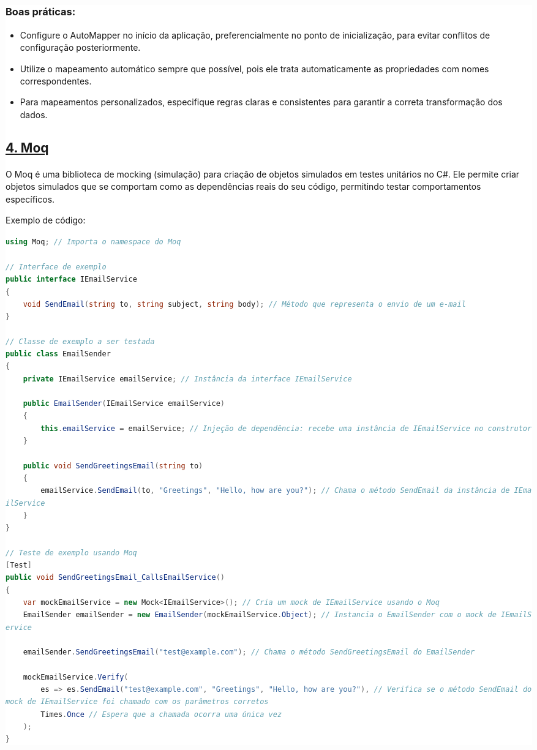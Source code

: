 ### Boas práticas:
- Configure o AutoMapper no início da aplicação, preferencialmente no ponto de inicialização, para evitar conflitos de configuração posteriormente.

- Utilize o mapeamento automático sempre que possível, pois ele trata automaticamente as propriedades com nomes correspondentes.

- Para mapeamentos personalizados, especifique regras claras e consistentes para garantir a correta transformação dos dados.


## [4. Moq](https://github.com/Moq/moq4)

O Moq é uma biblioteca de mocking (simulação) para criação de objetos simulados em testes unitários no C#. Ele permite criar objetos simulados que se comportam como as dependências reais do seu código, permitindo testar comportamentos específicos.

Exemplo de código:

```csharp
using Moq; // Importa o namespace do Moq

// Interface de exemplo
public interface IEmailService
{
    void SendEmail(string to, string subject, string body); // Método que representa o envio de um e-mail
}

// Classe de exemplo a ser testada
public class EmailSender
{
    private IEmailService emailService; // Instância da interface IEmailService

    public EmailSender(IEmailService emailService)
    {
        this.emailService = emailService; // Injeção de dependência: recebe uma instância de IEmailService no construtor
    }

    public void SendGreetingsEmail(string to)
    {
        emailService.SendEmail(to, "Greetings", "Hello, how are you?"); // Chama o método SendEmail da instância de IEmailService
    }
}

// Teste de exemplo usando Moq
[Test]
public void SendGreetingsEmail_CallsEmailService()
{
    var mockEmailService = new Mock<IEmailService>(); // Cria um mock de IEmailService usando o Moq
    EmailSender emailSender = new EmailSender(mockEmailService.Object); // Instancia o EmailSender com o mock de IEmailService

    emailSender.SendGreetingsEmail("test@example.com"); // Chama o método SendGreetingsEmail do EmailSender

    mockEmailService.Verify(
        es => es.SendEmail("test@example.com", "Greetings", "Hello, how are you?"), // Verifica se o método SendEmail do mock de IEmailService foi chamado com os parâmetros corretos
        Times.Once // Espera que a chamada ocorra uma única vez
    );
}
```
